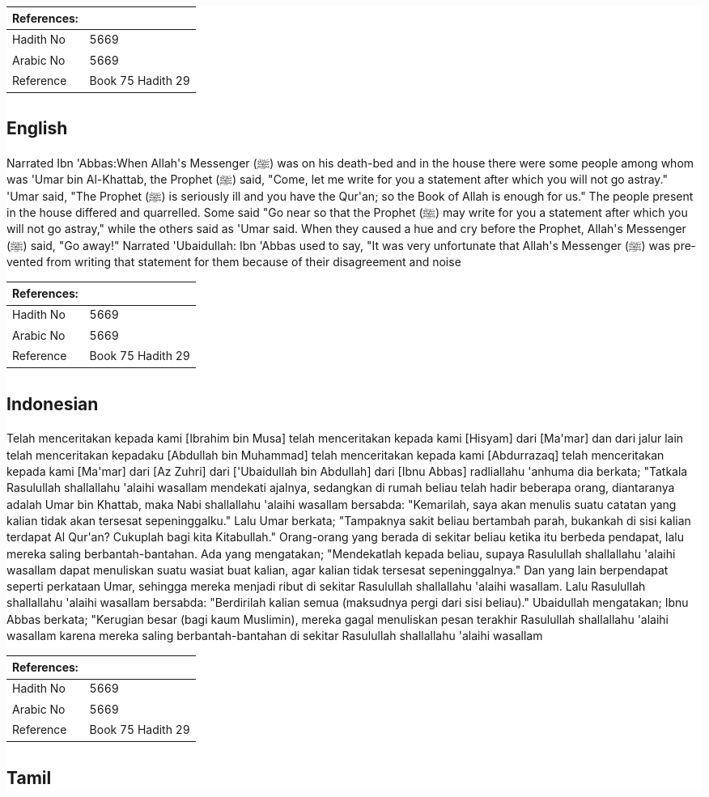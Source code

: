 <div style={{backgroundColor:'#f8f9fa',padding:20, marginBottom: 10}}><table> <thead> <tr> <th>References:</th> <th></th> </tr> </thead> <tbody><tr><td>Hadith No</td><td>5669</td></tr><tr><td>Arabic No</td><td>5669</td></tr><tr><td>Reference</td><td>Book 75 Hadith 29</td></tr></tbody></table></div>

## English


<div dir="ltr" lang="en" style={{fontSize:'larger',backgroundColor:'#f8f9fa',padding:20}}>
Narrated Ibn 'Abbas:When Allah's Messenger (ﷺ) was on his death-bed and in the house there were some people among whom was 'Umar bin Al-Khattab, the Prophet (ﷺ) said, "Come, let me write for you a statement after which you will not go astray." 'Umar said, "The Prophet (ﷺ) is seriously ill and you have the Qur'an; so the Book of Allah is enough for us." The people present in the house differed and quarrelled. Some said "Go near so that the Prophet (ﷺ) may write for you a statement after which you will not go astray," while the others said as 'Umar said. When they caused a hue and cry before the Prophet, Allah's Messenger (ﷺ) said, "Go away!" Narrated 'Ubaidullah: Ibn 'Abbas used to say, "It was very unfortunate that Allah's Messenger (ﷺ) was prevented from writing that statement for them because of their disagreement and noise
</div>
<div style={{backgroundColor:'#f8f9fa',padding:20, marginBottom: 10}}><table> <thead> <tr> <th>References:</th> <th></th> </tr> </thead> <tbody><tr><td>Hadith No</td><td>5669</td></tr><tr><td>Arabic No</td><td>5669</td></tr><tr><td>Reference</td><td>Book 75 Hadith 29</td></tr></tbody></table></div>

## Indonesian


<div dir="ltr" lang="id" style={{fontSize:'larger',backgroundColor:'#f8f9fa',padding:20}}>
Telah menceritakan kepada kami [Ibrahim bin Musa] telah menceritakan kepada kami [Hisyam] dari [Ma'mar] dan dari jalur lain telah menceritakan kepadaku [Abdullah bin Muhammad] telah menceritakan kepada kami [Abdurrazaq] telah menceritakan kepada kami [Ma'mar] dari [Az Zuhri] dari ['Ubaidullah bin Abdullah] dari [Ibnu Abbas] radliallahu 'anhuma dia berkata; "Tatkala Rasulullah shallallahu 'alaihi wasallam mendekati ajalnya, sedangkan di rumah beliau telah hadir beberapa orang, diantaranya adalah Umar bin Khattab, maka Nabi shallallahu 'alaihi wasallam bersabda: "Kemarilah, saya akan menulis suatu catatan yang kalian tidak akan tersesat sepeninggalku." Lalu Umar berkata; "Tampaknya sakit beliau bertambah parah, bukankah di sisi kalian terdapat Al Qur'an? Cukuplah bagi kita Kitabullah." Orang-orang yang berada di sekitar beliau ketika itu berbeda pendapat, lalu mereka saling berbantah-bantahan. Ada yang mengatakan; "Mendekatlah kepada beliau, supaya Rasulullah shallallahu 'alaihi wasallam dapat menuliskan suatu wasiat buat kalian, agar kalian tidak tersesat sepeninggalnya." Dan yang lain berpendapat seperti perkataan Umar, sehingga mereka menjadi ribut di sekitar Rasulullah shallallahu 'alaihi wasallam. Lalu Rasulullah shallallahu 'alaihi wasallam bersabda: "Berdirilah kalian semua (maksudnya pergi dari sisi beliau)." Ubaidullah mengatakan; Ibnu Abbas berkata; "Kerugian besar (bagi kaum Muslimin), mereka gagal menuliskan pesan terakhir Rasulullah shallallahu 'alaihi wasallam karena mereka saling berbantah-bantahan di sekitar Rasulullah shallallahu 'alaihi wasallam
</div>
<div style={{backgroundColor:'#f8f9fa',padding:20, marginBottom: 10}}><table> <thead> <tr> <th>References:</th> <th></th> </tr> </thead> <tbody><tr><td>Hadith No</td><td>5669</td></tr><tr><td>Arabic No</td><td>5669</td></tr><tr><td>Reference</td><td>Book 75 Hadith 29</td></tr></tbody></table></div>

## Tamil


<div dir="ltr" lang="ta" style={{fontSize:'larger',backgroundColor:'#f8f9fa',padding:20}}>